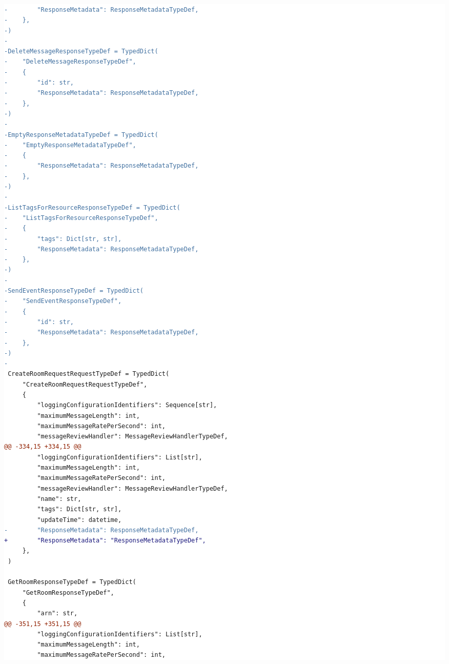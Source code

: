 ```diff
-        "ResponseMetadata": ResponseMetadataTypeDef,
-    },
-)
-
-DeleteMessageResponseTypeDef = TypedDict(
-    "DeleteMessageResponseTypeDef",
-    {
-        "id": str,
-        "ResponseMetadata": ResponseMetadataTypeDef,
-    },
-)
-
-EmptyResponseMetadataTypeDef = TypedDict(
-    "EmptyResponseMetadataTypeDef",
-    {
-        "ResponseMetadata": ResponseMetadataTypeDef,
-    },
-)
-
-ListTagsForResourceResponseTypeDef = TypedDict(
-    "ListTagsForResourceResponseTypeDef",
-    {
-        "tags": Dict[str, str],
-        "ResponseMetadata": ResponseMetadataTypeDef,
-    },
-)
-
-SendEventResponseTypeDef = TypedDict(
-    "SendEventResponseTypeDef",
-    {
-        "id": str,
-        "ResponseMetadata": ResponseMetadataTypeDef,
-    },
-)
-
 CreateRoomRequestRequestTypeDef = TypedDict(
     "CreateRoomRequestRequestTypeDef",
     {
         "loggingConfigurationIdentifiers": Sequence[str],
         "maximumMessageLength": int,
         "maximumMessageRatePerSecond": int,
         "messageReviewHandler": MessageReviewHandlerTypeDef,
@@ -334,15 +334,15 @@
         "loggingConfigurationIdentifiers": List[str],
         "maximumMessageLength": int,
         "maximumMessageRatePerSecond": int,
         "messageReviewHandler": MessageReviewHandlerTypeDef,
         "name": str,
         "tags": Dict[str, str],
         "updateTime": datetime,
-        "ResponseMetadata": ResponseMetadataTypeDef,
+        "ResponseMetadata": "ResponseMetadataTypeDef",
     },
 )
 
 GetRoomResponseTypeDef = TypedDict(
     "GetRoomResponseTypeDef",
     {
         "arn": str,
@@ -351,15 +351,15 @@
         "loggingConfigurationIdentifiers": List[str],
         "maximumMessageLength": int,
         "maximumMessageRatePerSecond": int,
```